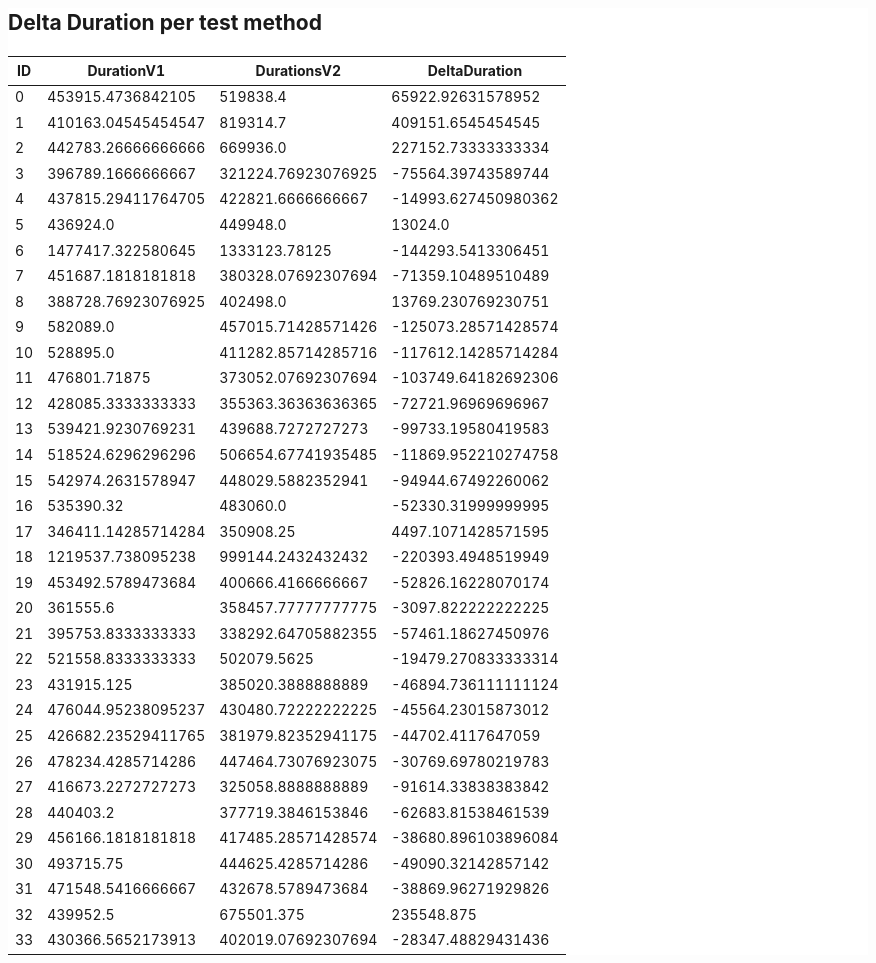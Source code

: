 ## Delta Duration per test method


| ID | DurationV1 | DurationsV2 | DeltaDuration |
| --- | --- | --- | --- |
| 0 | 453915.4736842105 | 519838.4 | 65922.92631578952 |
| 1 | 410163.04545454547 | 819314.7 | 409151.6545454545 |
| 2 | 442783.26666666666 | 669936.0 | 227152.73333333334 |
| 3 | 396789.1666666667 | 321224.76923076925 | -75564.39743589744 |
| 4 | 437815.29411764705 | 422821.6666666667 | -14993.627450980362 |
| 5 | 436924.0 | 449948.0 | 13024.0 |
| 6 | 1477417.322580645 | 1333123.78125 | -144293.5413306451 |
| 7 | 451687.1818181818 | 380328.07692307694 | -71359.10489510489 |
| 8 | 388728.76923076925 | 402498.0 | 13769.230769230751 |
| 9 | 582089.0 | 457015.71428571426 | -125073.28571428574 |
| 10 | 528895.0 | 411282.85714285716 | -117612.14285714284 |
| 11 | 476801.71875 | 373052.07692307694 | -103749.64182692306 |
| 12 | 428085.3333333333 | 355363.36363636365 | -72721.96969696967 |
| 13 | 539421.9230769231 | 439688.7272727273 | -99733.19580419583 |
| 14 | 518524.6296296296 | 506654.67741935485 | -11869.952210274758 |
| 15 | 542974.2631578947 | 448029.5882352941 | -94944.67492260062 |
| 16 | 535390.32 | 483060.0 | -52330.31999999995 |
| 17 | 346411.14285714284 | 350908.25 | 4497.1071428571595 |
| 18 | 1219537.738095238 | 999144.2432432432 | -220393.4948519949 |
| 19 | 453492.5789473684 | 400666.4166666667 | -52826.16228070174 |
| 20 | 361555.6 | 358457.77777777775 | -3097.822222222225 |
| 21 | 395753.8333333333 | 338292.64705882355 | -57461.18627450976 |
| 22 | 521558.8333333333 | 502079.5625 | -19479.270833333314 |
| 23 | 431915.125 | 385020.3888888889 | -46894.736111111124 |
| 24 | 476044.95238095237 | 430480.72222222225 | -45564.23015873012 |
| 25 | 426682.23529411765 | 381979.82352941175 | -44702.4117647059 |
| 26 | 478234.4285714286 | 447464.73076923075 | -30769.69780219783 |
| 27 | 416673.2272727273 | 325058.8888888889 | -91614.33838383842 |
| 28 | 440403.2 | 377719.3846153846 | -62683.81538461539 |
| 29 | 456166.1818181818 | 417485.28571428574 | -38680.896103896084 |
| 30 | 493715.75 | 444625.4285714286 | -49090.32142857142 |
| 31 | 471548.5416666667 | 432678.5789473684 | -38869.96271929826 |
| 32 | 439952.5 | 675501.375 | 235548.875 |
| 33 | 430366.5652173913 | 402019.07692307694 | -28347.48829431436 |